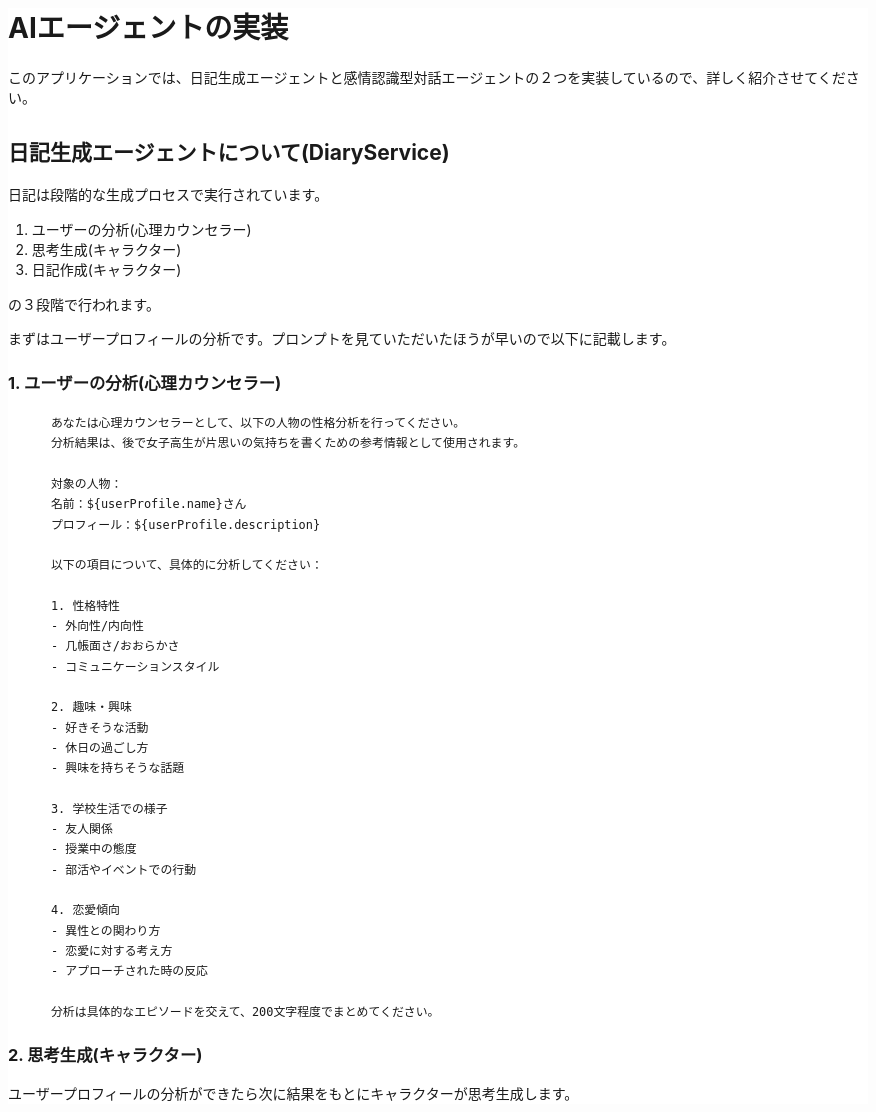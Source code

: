 # AIエージェントの実装
このアプリケーションでは、日記生成エージェントと感情認識型対話エージェントの２つを実装しているので、詳しく紹介させてください。

## 日記生成エージェントについて(DiaryService)

日記は段階的な生成プロセスで実行されています。

1. ユーザーの分析(心理カウンセラー)
2. 思考生成(キャラクター)
3. 日記作成(キャラクター)

の３段階で行われます。

まずはユーザープロフィールの分析です。プロンプトを見ていただいたほうが早いので以下に記載します。

### 1. ユーザーの分析(心理カウンセラー)
```
      あなたは心理カウンセラーとして、以下の人物の性格分析を行ってください。
      分析結果は、後で女子高生が片思いの気持ちを書くための参考情報として使用されます。

      対象の人物：
      名前：${userProfile.name}さん
      プロフィール：${userProfile.description}

      以下の項目について、具体的に分析してください：

      1. 性格特性
      - 外向性/内向性
      - 几帳面さ/おおらかさ
      - コミュニケーションスタイル

      2. 趣味・興味
      - 好きそうな活動
      - 休日の過ごし方
      - 興味を持ちそうな話題

      3. 学校生活での様子
      - 友人関係
      - 授業中の態度
      - 部活やイベントでの行動

      4. 恋愛傾向
      - 異性との関わり方
      - 恋愛に対する考え方
      - アプローチされた時の反応

      分析は具体的なエピソードを交えて、200文字程度でまとめてください。
```
### 2. 思考生成(キャラクター)
ユーザープロフィールの分析ができたら次に結果をもとにキャラクターが思考生成します。

